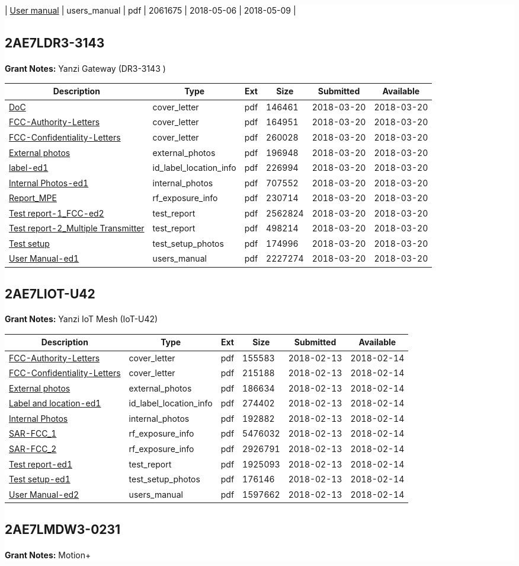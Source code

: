| [User manual](2AE7LDR2-8830/c572da16fc401dccaf45c0e55e48552b/3840591.pdf) | users_manual | pdf | 2061675 | 2018-05-06 | 2018-05-09 |
## 2AE7LDR3-3143
**Grant Notes:** Yanzi Gateway (DR3-3143 )

| Description | Type | Ext | Size | Submitted | Available |
| ----------- | ---- | --- | ---- | --------- | --------- |
| [DoC](2AE7LDR3-3143/844fc7c07e2984cdcdf1f0a763323b13/3787867.pdf) | cover_letter | pdf | 146461 | 2018-03-20 | 2018-03-20 |
| [FCC-Authority-Letters](2AE7LDR3-3143/844fc7c07e2984cdcdf1f0a763323b13/3787869.pdf) | cover_letter | pdf | 164951 | 2018-03-20 | 2018-03-20 |
| [FCC-Confidentiality-Letters](2AE7LDR3-3143/844fc7c07e2984cdcdf1f0a763323b13/3787870.pdf) | cover_letter | pdf | 260028 | 2018-03-20 | 2018-03-20 |
| [External photos](2AE7LDR3-3143/844fc7c07e2984cdcdf1f0a763323b13/3787922.pdf) | external_photos | pdf | 196948 | 2018-03-20 | 2018-03-20 |
| [label-ed1](2AE7LDR3-3143/844fc7c07e2984cdcdf1f0a763323b13/3787924.pdf) | id_label_location_info | pdf | 226994 | 2018-03-20 | 2018-03-20 |
| [Internal Photos-ed1](2AE7LDR3-3143/844fc7c07e2984cdcdf1f0a763323b13/3787923.pdf) | internal_photos | pdf | 707552 | 2018-03-20 | 2018-03-20 |
| [Report_MPE](2AE7LDR3-3143/844fc7c07e2984cdcdf1f0a763323b13/3787926.pdf) | rf_exposure_info | pdf | 230714 | 2018-03-20 | 2018-03-20 |
| [Test report-1_FCC-ed2](2AE7LDR3-3143/844fc7c07e2984cdcdf1f0a763323b13/3787928.pdf) | test_report | pdf | 2562824 | 2018-03-20 | 2018-03-20 |
| [Test report-2_Multiple Transmitter](2AE7LDR3-3143/844fc7c07e2984cdcdf1f0a763323b13/3787929.pdf) | test_report | pdf | 498214 | 2018-03-20 | 2018-03-20 |
| [Test setup](2AE7LDR3-3143/844fc7c07e2984cdcdf1f0a763323b13/3787930.pdf) | test_setup_photos | pdf | 174996 | 2018-03-20 | 2018-03-20 |
| [User Manual-ed1](2AE7LDR3-3143/844fc7c07e2984cdcdf1f0a763323b13/3787931.pdf) | users_manual | pdf | 2227274 | 2018-03-20 | 2018-03-20 |
## 2AE7LIOT-U42
**Grant Notes:** Yanzi IoT Mesh (IoT-U42)

| Description | Type | Ext | Size | Submitted | Available |
| ----------- | ---- | --- | ---- | --------- | --------- |
| [FCC-Authority-Letters](2AE7LIOT-U42/16bb62d9700085f6658caf78e80b9612/3716423.pdf) | cover_letter | pdf | 155583 | 2018-02-13 | 2018-02-14 |
| [FCC-Confidentiality-Letters](2AE7LIOT-U42/16bb62d9700085f6658caf78e80b9612/3750852.pdf) | cover_letter | pdf | 215188 | 2018-02-13 | 2018-02-14 |
| [External photos](2AE7LIOT-U42/16bb62d9700085f6658caf78e80b9612/3750806.pdf) | external_photos | pdf | 186634 | 2018-02-13 | 2018-02-14 |
| [Label and location-ed1](2AE7LIOT-U42/16bb62d9700085f6658caf78e80b9612/3750814.pdf) | id_label_location_info | pdf | 274402 | 2018-02-13 | 2018-02-14 |
| [Internal Photos](2AE7LIOT-U42/16bb62d9700085f6658caf78e80b9612/3750818.pdf) | internal_photos | pdf | 192882 | 2018-02-13 | 2018-02-14 |
| [SAR-FCC_1](2AE7LIOT-U42/16bb62d9700085f6658caf78e80b9612/3750828.pdf) | rf_exposure_info | pdf | 5476032 | 2018-02-13 | 2018-02-14 |
| [SAR-FCC_2](2AE7LIOT-U42/16bb62d9700085f6658caf78e80b9612/3750842.pdf) | rf_exposure_info | pdf | 2926791 | 2018-02-13 | 2018-02-14 |
| [Test report-ed1](2AE7LIOT-U42/16bb62d9700085f6658caf78e80b9612/3750846.pdf) | test_report | pdf | 1925093 | 2018-02-13 | 2018-02-14 |
| [Test setup-ed1](2AE7LIOT-U42/16bb62d9700085f6658caf78e80b9612/3750848.pdf) | test_setup_photos | pdf | 176146 | 2018-02-13 | 2018-02-14 |
| [User Manual-ed2](2AE7LIOT-U42/16bb62d9700085f6658caf78e80b9612/3750850.pdf) | users_manual | pdf | 1597662 | 2018-02-13 | 2018-02-14 |
## 2AE7LMDW3-0231
**Grant Notes:** Motion+

